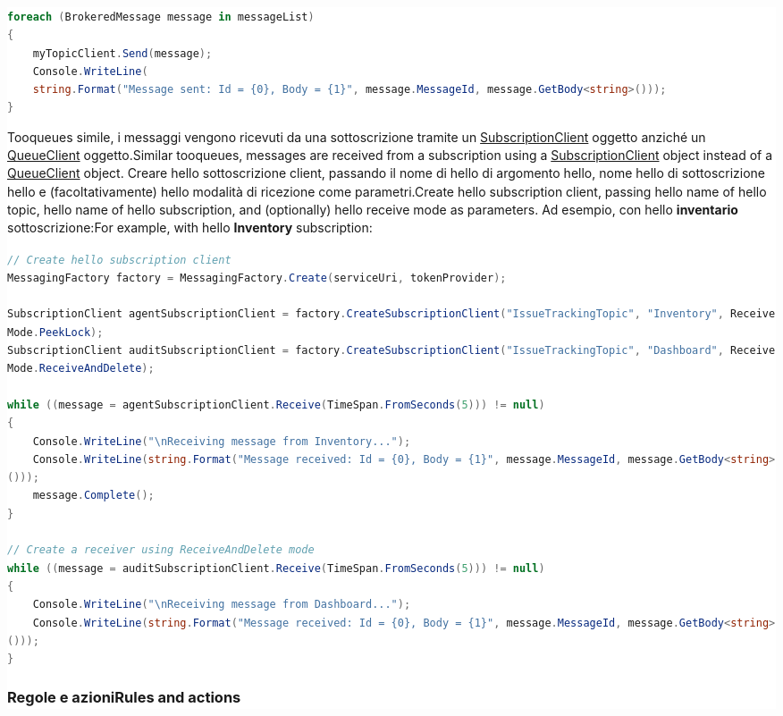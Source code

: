 ```csharp
foreach (BrokeredMessage message in messageList)
{
    myTopicClient.Send(message);
    Console.WriteLine(
    string.Format("Message sent: Id = {0}, Body = {1}", message.MessageId, message.GetBody<string>()));
}
```

<span data-ttu-id="aa5d6-171">Tooqueues simile, i messaggi vengono ricevuti da una sottoscrizione tramite un [SubscriptionClient](/dotnet/api/microsoft.servicebus.messaging.subscriptionclient) oggetto anziché un [QueueClient](/dotnet/api/microsoft.servicebus.messaging.queueclient) oggetto.</span><span class="sxs-lookup"><span data-stu-id="aa5d6-171">Similar tooqueues, messages are received from a subscription using a [SubscriptionClient](/dotnet/api/microsoft.servicebus.messaging.subscriptionclient) object instead of a [QueueClient](/dotnet/api/microsoft.servicebus.messaging.queueclient) object.</span></span> <span data-ttu-id="aa5d6-172">Creare hello sottoscrizione client, passando il nome di hello di argomento hello, nome hello di sottoscrizione hello e (facoltativamente) hello modalità di ricezione come parametri.</span><span class="sxs-lookup"><span data-stu-id="aa5d6-172">Create hello subscription client, passing hello name of hello topic, hello name of hello subscription, and (optionally) hello receive mode as parameters.</span></span> <span data-ttu-id="aa5d6-173">Ad esempio, con hello **inventario** sottoscrizione:</span><span class="sxs-lookup"><span data-stu-id="aa5d6-173">For example, with hello **Inventory** subscription:</span></span>

```csharp
// Create hello subscription client
MessagingFactory factory = MessagingFactory.Create(serviceUri, tokenProvider); 

SubscriptionClient agentSubscriptionClient = factory.CreateSubscriptionClient("IssueTrackingTopic", "Inventory", ReceiveMode.PeekLock);
SubscriptionClient auditSubscriptionClient = factory.CreateSubscriptionClient("IssueTrackingTopic", "Dashboard", ReceiveMode.ReceiveAndDelete); 

while ((message = agentSubscriptionClient.Receive(TimeSpan.FromSeconds(5))) != null)
{
    Console.WriteLine("\nReceiving message from Inventory...");
    Console.WriteLine(string.Format("Message received: Id = {0}, Body = {1}", message.MessageId, message.GetBody<string>()));
    message.Complete();
}          

// Create a receiver using ReceiveAndDelete mode
while ((message = auditSubscriptionClient.Receive(TimeSpan.FromSeconds(5))) != null)
{
    Console.WriteLine("\nReceiving message from Dashboard...");
    Console.WriteLine(string.Format("Message received: Id = {0}, Body = {1}", message.MessageId, message.GetBody<string>()));
}
```

### <a name="rules-and-actions"></a><span data-ttu-id="aa5d6-174">Regole e azioni</span><span class="sxs-lookup"><span data-stu-id="aa5d6-174">Rules and actions</span></span>